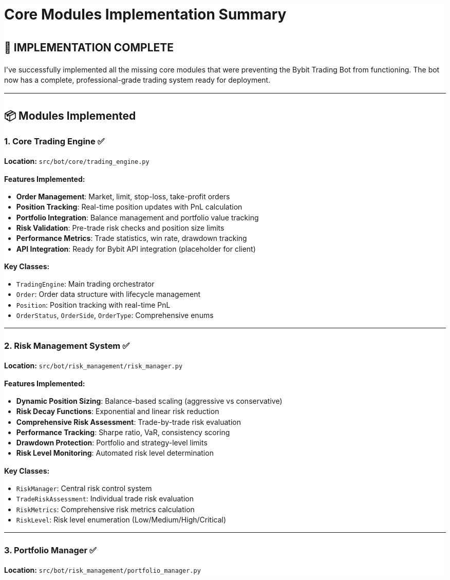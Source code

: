 # Core Modules Implementation Summary

## 🎉 **IMPLEMENTATION COMPLETE**

I've successfully implemented all the missing core modules that were preventing the Bybit Trading Bot from functioning. The bot now has a complete, professional-grade trading system ready for deployment.

---

## 📦 **Modules Implemented**

### 1. **Core Trading Engine** ✅ 
**Location:** `src/bot/core/trading_engine.py`

**Features Implemented:**
- **Order Management**: Market, limit, stop-loss, take-profit orders
- **Position Tracking**: Real-time position updates with PnL calculation
- **Portfolio Integration**: Balance management and portfolio value tracking
- **Risk Validation**: Pre-trade risk checks and position size limits
- **Performance Metrics**: Trade statistics, win rate, drawdown tracking
- **API Integration**: Ready for Bybit API integration (placeholder for client)

**Key Classes:**
- `TradingEngine`: Main trading orchestrator
- `Order`: Order data structure with lifecycle management
- `Position`: Position tracking with real-time PnL
- `OrderStatus`, `OrderSide`, `OrderType`: Comprehensive enums

---

### 2. **Risk Management System** ✅
**Location:** `src/bot/risk_management/risk_manager.py`

**Features Implemented:**
- **Dynamic Position Sizing**: Balance-based scaling (aggressive vs conservative)
- **Risk Decay Functions**: Exponential and linear risk reduction
- **Comprehensive Risk Assessment**: Trade-by-trade risk evaluation
- **Performance Tracking**: Sharpe ratio, VaR, consistency scoring
- **Drawdown Protection**: Portfolio and strategy-level limits
- **Risk Level Monitoring**: Automated risk level determination

**Key Classes:**
- `RiskManager`: Central risk control system
- `TradeRiskAssessment`: Individual trade risk evaluation
- `RiskMetrics`: Comprehensive risk metrics calculation
- `RiskLevel`: Risk level enumeration (Low/Medium/High/Critical)

---

### 3. **Portfolio Manager** ✅
**Location:** `src/bot/risk_management/portfolio_manager.py`
